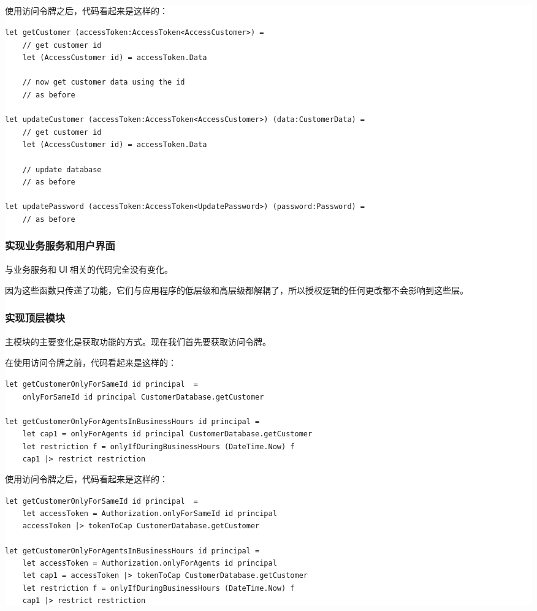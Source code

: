 使用访问令牌之后，代码看起来是这样的：

```
let getCustomer (accessToken:AccessToken<AccessCustomer>) = 
    // get customer id
    let (AccessCustomer id) = accessToken.Data

    // now get customer data using the id
    // as before

let updateCustomer (accessToken:AccessToken<AccessCustomer>) (data:CustomerData) = 
    // get customer id
    let (AccessCustomer id) = accessToken.Data

    // update database
    // as before

let updatePassword (accessToken:AccessToken<UpdatePassword>) (password:Password) = 
    // as before 
```

### 实现业务服务和用户界面

与业务服务和 UI 相关的代码完全没有变化。

因为这些函数只传递了功能，它们与应用程序的低层级和高层级都解耦了，所以授权逻辑的任何更改都不会影响到这些层。

### 实现顶层模块

主模块的主要变化是获取功能的方式。现在我们首先要获取访问令牌。

在使用访问令牌之前，代码看起来是这样的：

```
let getCustomerOnlyForSameId id principal  = 
    onlyForSameId id principal CustomerDatabase.getCustomer

let getCustomerOnlyForAgentsInBusinessHours id principal = 
    let cap1 = onlyForAgents id principal CustomerDatabase.getCustomer
    let restriction f = onlyIfDuringBusinessHours (DateTime.Now) f
    cap1 |> restrict restriction 
```

使用访问令牌之后，代码看起来是这样的：

```
let getCustomerOnlyForSameId id principal  = 
    let accessToken = Authorization.onlyForSameId id principal
    accessToken |> tokenToCap CustomerDatabase.getCustomer 

let getCustomerOnlyForAgentsInBusinessHours id principal = 
    let accessToken = Authorization.onlyForAgents id principal
    let cap1 = accessToken |> tokenToCap CustomerDatabase.getCustomer 
    let restriction f = onlyIfDuringBusinessHours (DateTime.Now) f
    cap1 |> restrict restriction 
```
